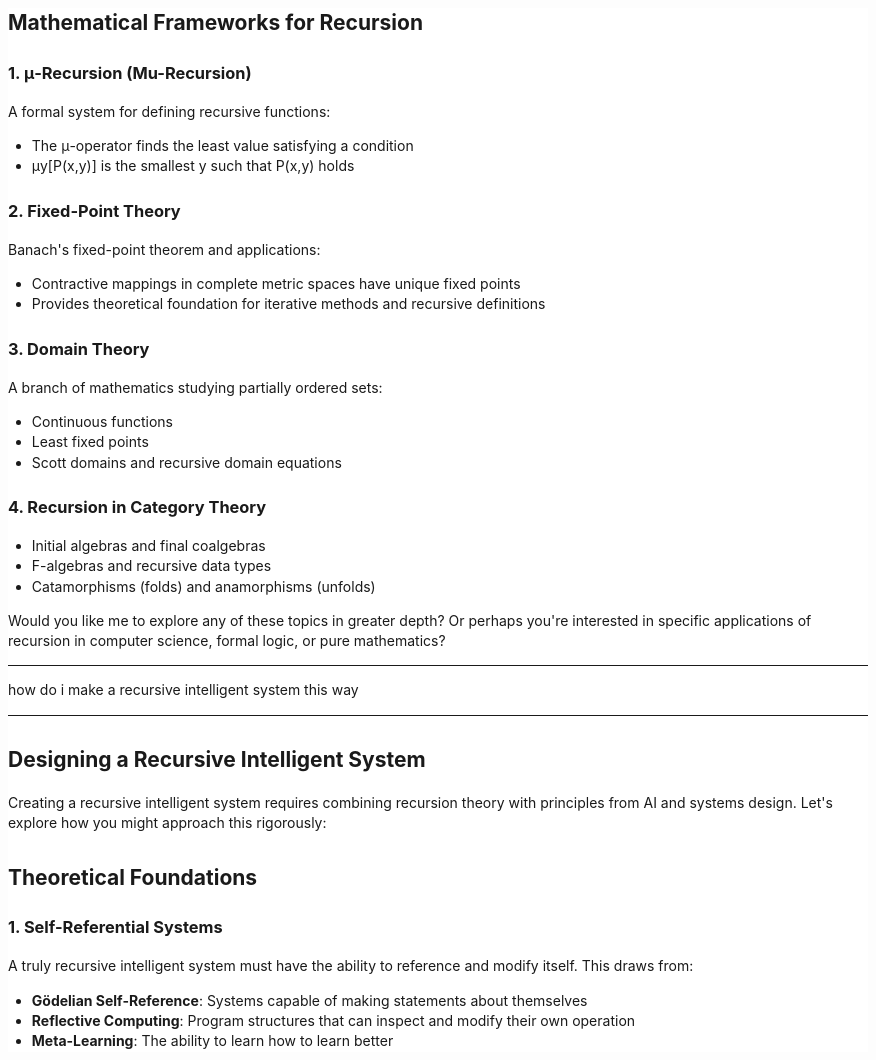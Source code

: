 ## Mathematical Frameworks for Recursion

### 1\. μ-Recursion (Mu-Recursion)

A formal system for defining recursive functions:

- The μ-operator finds the least value satisfying a condition
- μy\[P(x,y)\] is the smallest y such that P(x,y) holds

### 2\. Fixed-Point Theory

Banach's fixed-point theorem and applications:

- Contractive mappings in complete metric spaces have unique fixed points
- Provides theoretical foundation for iterative methods and recursive definitions

### 3\. Domain Theory

A branch of mathematics studying partially ordered sets:

- Continuous functions
- Least fixed points
- Scott domains and recursive domain equations

### 4\. Recursion in Category Theory

- Initial algebras and final coalgebras
- F-algebras and recursive data types
- Catamorphisms (folds) and anamorphisms (unfolds)

Would you like me to explore any of these topics in greater depth? Or perhaps you're interested in specific applications of recursion in computer science, formal logic, or pure mathematics?

---

how do i make a recursive intelligent system this way

---

## Designing a Recursive Intelligent System

Creating a recursive intelligent system requires combining recursion theory with principles from AI and systems design. Let's explore how you might approach this rigorously:

## Theoretical Foundations

### 1\. Self-Referential Systems

A truly recursive intelligent system must have the ability to reference and modify itself. This draws from:

- **Gödelian Self-Reference**: Systems capable of making statements about themselves
- **Reflective Computing**: Program structures that can inspect and modify their own operation
- **Meta-Learning**: The ability to learn how to learn better
